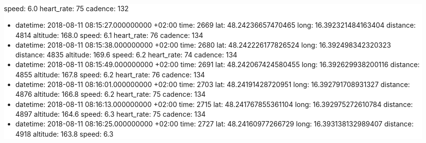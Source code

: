   speed: 6.0
  heart_rate: 75
  cadence: 132
- datetime: 2018-08-11 08:15:27.000000000 +02:00
  time: 2669
  lat: 48.24236657470465
  long: 16.392321484163404
  distance: 4814
  altitude: 168.0
  speed: 6.1
  heart_rate: 76
  cadence: 134
- datetime: 2018-08-11 08:15:38.000000000 +02:00
  time: 2680
  lat: 48.242226177826524
  long: 16.392498342320323
  distance: 4835
  altitude: 169.6
  speed: 6.2
  heart_rate: 74
  cadence: 134
- datetime: 2018-08-11 08:15:49.000000000 +02:00
  time: 2691
  lat: 48.242067424580455
  long: 16.392629938200116
  distance: 4855
  altitude: 167.8
  speed: 6.2
  heart_rate: 76
  cadence: 134
- datetime: 2018-08-11 08:16:01.000000000 +02:00
  time: 2703
  lat: 48.24191428720951
  long: 16.392791708931327
  distance: 4876
  altitude: 166.8
  speed: 6.2
  heart_rate: 75
  cadence: 134
- datetime: 2018-08-11 08:16:13.000000000 +02:00
  time: 2715
  lat: 48.241767855361104
  long: 16.392975272610784
  distance: 4897
  altitude: 164.6
  speed: 6.3
  heart_rate: 75
  cadence: 134
- datetime: 2018-08-11 08:16:25.000000000 +02:00
  time: 2727
  lat: 48.24160977266729
  long: 16.393138132989407
  distance: 4918
  altitude: 163.8
  speed: 6.3
